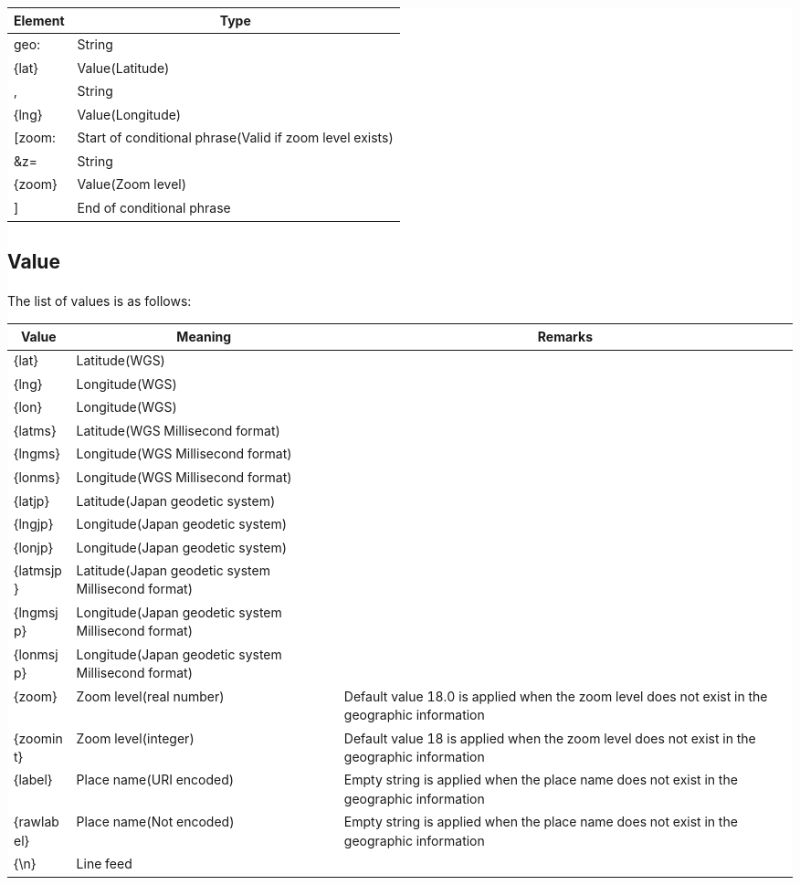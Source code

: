 |Element|Type|
|---|---|
|geo:    |String|
|{lat}   |Value(Latitude)|
|,       |String|
|{lng}   |Value(Longitude)|
|[zoom:  |Start of conditional phrase(Valid if zoom level exists)|
|&z=     |String|
|{zoom}  |Value(Zoom level)|
|]       |End of conditional phrase|

## Value
The list of values is as follows:

|Value|Meaning|Remarks|
|---|---|---|
|{lat}     |Latitude(WGS)||
|{lng}     |Longitude(WGS)||
|{lon}     |Longitude(WGS)||
|{latms}   |Latitude(WGS Millisecond format)||
|{lngms}   |Longitude(WGS Millisecond format)||
|{lonms}   |Longitude(WGS Millisecond format)||
|{latjp}   |Latitude(Japan geodetic system)||
|{lngjp}   |Longitude(Japan geodetic system)||
|{lonjp}   |Longitude(Japan geodetic system)||
|{latmsjp} |Latitude(Japan geodetic system Millisecond format)||
|{lngmsjp} |Longitude(Japan geodetic system Millisecond format)||
|{lonmsjp} |Longitude(Japan geodetic system Millisecond format)||
|{zoom}    |Zoom level(real number)|Default value 18.0 is applied when the zoom level does not exist in the geographic information|
|{zoomint} |Zoom level(integer)|Default value 18 is applied when the zoom level does not exist in the geographic information|
|{label}   |Place name(URI encoded)|Empty string is applied when the place name does not exist in the geographic information|
|{rawlabel}|Place name(Not encoded)|Empty string is applied when the place name does not exist in the geographic information|
|{\n}      |Line feed| |
